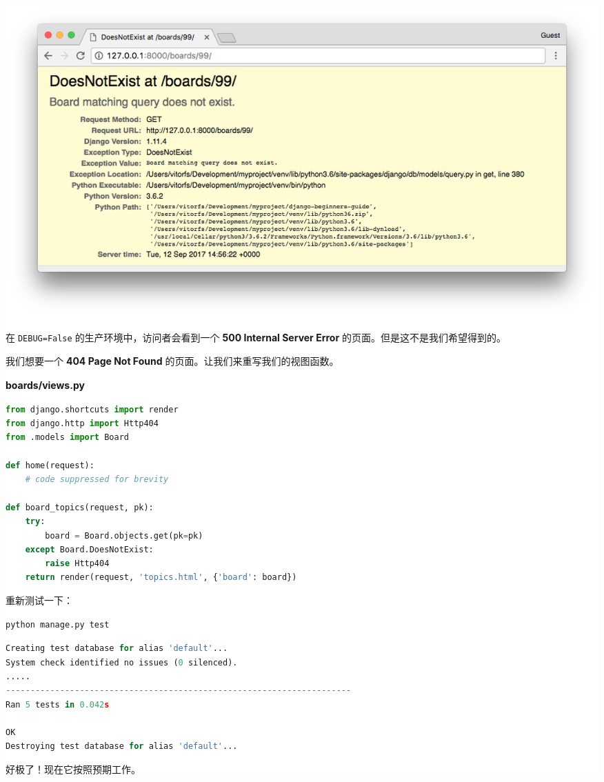 ![3-6.png](./statics/3-6.png)

在 `DEBUG=False` 的生产环境中，访问者会看到一个 **500 Internal Server Error** 的页面。但是这不是我们希望得到的。

我们想要一个 **404 Page Not Found** 的页面。让我们来重写我们的视图函数。

**boards/views.py**

```python
from django.shortcuts import render
from django.http import Http404
from .models import Board

def home(request):
    # code suppressed for brevity

def board_topics(request, pk):
    try:
        board = Board.objects.get(pk=pk)
    except Board.DoesNotExist:
        raise Http404
    return render(request, 'topics.html', {'board': board})
```

重新测试一下：

```python
python manage.py test
```

```python
Creating test database for alias 'default'...
System check identified no issues (0 silenced).
.....
----------------------------------------------------------------------
Ran 5 tests in 0.042s

OK
Destroying test database for alias 'default'...
```

好极了！现在它按照预期工作。
